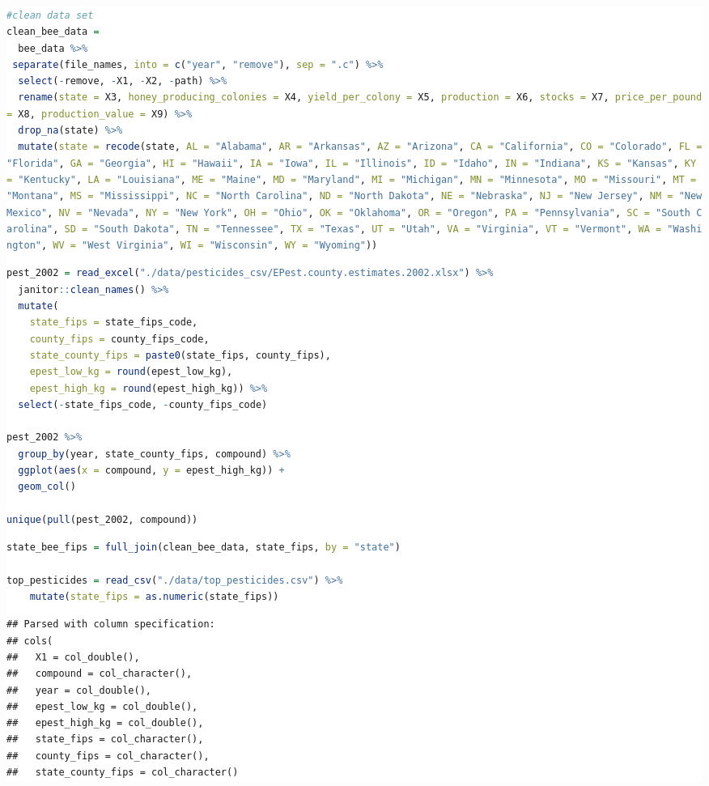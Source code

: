 ``` r
#clean data set
clean_bee_data =
  bee_data %>%
 separate(file_names, into = c("year", "remove"), sep = ".c") %>%
  select(-remove, -X1, -X2, -path) %>%
  rename(state = X3, honey_producing_colonies = X4, yield_per_colony = X5, production = X6, stocks = X7, price_per_pound = X8, production_value = X9) %>%
  drop_na(state) %>%
  mutate(state = recode(state, AL = "Alabama", AR = "Arkansas", AZ = "Arizona", CA = "California", CO = "Colorado", FL = "Florida", GA = "Georgia", HI = "Hawaii", IA = "Iowa", IL = "Illinois", ID = "Idaho", IN = "Indiana", KS = "Kansas", KY = "Kentucky", LA = "Louisiana", ME = "Maine", MD = "Maryland", MI = "Michigan", MN = "Minnesota", MO = "Missouri", MT = "Montana", MS = "Mississippi", NC = "North Carolina", ND = "North Dakota", NE = "Nebraska", NJ = "New Jersey", NM = "New Mexico", NV = "Nevada", NY = "New York", OH = "Ohio", OK = "Oklahoma", OR = "Oregon", PA = "Pennsylvania", SC = "South Carolina", SD = "South Dakota", TN = "Tennessee", TX = "Texas", UT = "Utah", VA = "Virginia", VT = "Vermont", WA = "Washington", WV = "West Virginia", WI = "Wisconsin", WY = "Wyoming"))
```

``` r
pest_2002 = read_excel("./data/pesticides_csv/EPest.county.estimates.2002.xlsx") %>% 
  janitor::clean_names() %>% 
  mutate(
    state_fips = state_fips_code,
    county_fips = county_fips_code,
    state_county_fips = paste0(state_fips, county_fips),
    epest_low_kg = round(epest_low_kg),
    epest_high_kg = round(epest_high_kg)) %>%
  select(-state_fips_code, -county_fips_code)
    
pest_2002 %>% 
  group_by(year, state_county_fips, compound) %>% 
  ggplot(aes(x = compound, y = epest_high_kg)) + 
  geom_col() 

unique(pull(pest_2002, compound))
```

``` r
state_bee_fips = full_join(clean_bee_data, state_fips, by = "state")

top_pesticides = read_csv("./data/top_pesticides.csv") %>%
    mutate(state_fips = as.numeric(state_fips))
```

    ## Parsed with column specification:
    ## cols(
    ##   X1 = col_double(),
    ##   compound = col_character(),
    ##   year = col_double(),
    ##   epest_low_kg = col_double(),
    ##   epest_high_kg = col_double(),
    ##   state_fips = col_character(),
    ##   county_fips = col_character(),
    ##   state_county_fips = col_character()